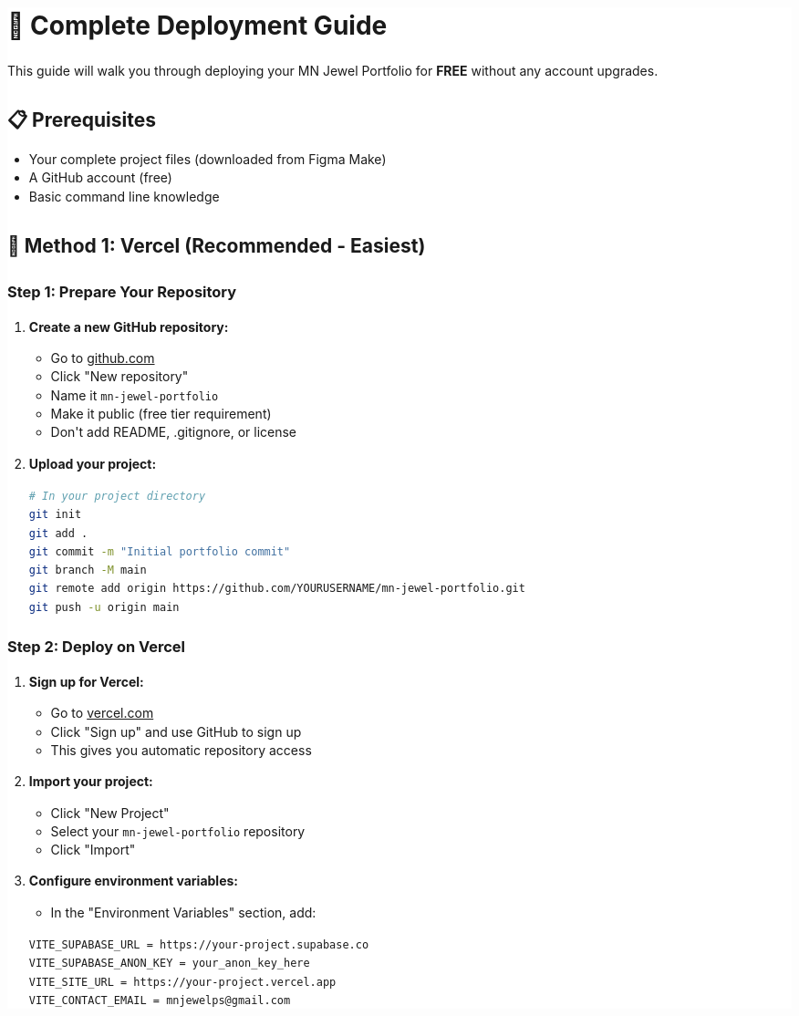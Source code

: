 # 🚀 Complete Deployment Guide

This guide will walk you through deploying your MN Jewel Portfolio for **FREE** without any account upgrades.

## 📋 Prerequisites

- Your complete project files (downloaded from Figma Make)
- A GitHub account (free)
- Basic command line knowledge

## 🎯 Method 1: Vercel (Recommended - Easiest)

### Step 1: Prepare Your Repository

1. **Create a new GitHub repository:**
   - Go to [github.com](https://github.com)
   - Click "New repository"  
   - Name it `mn-jewel-portfolio`
   - Make it public (free tier requirement)
   - Don't add README, .gitignore, or license

2. **Upload your project:**
   ```bash
   # In your project directory
   git init
   git add .
   git commit -m "Initial portfolio commit"
   git branch -M main
   git remote add origin https://github.com/YOURUSERNAME/mn-jewel-portfolio.git
   git push -u origin main
   ```

### Step 2: Deploy on Vercel

1. **Sign up for Vercel:**
   - Go to [vercel.com](https://vercel.com)
   - Click "Sign up" and use GitHub to sign up
   - This gives you automatic repository access

2. **Import your project:**
   - Click "New Project"
   - Select your `mn-jewel-portfolio` repository
   - Click "Import"

3. **Configure environment variables:**
   - In the "Environment Variables" section, add:
   ```
   VITE_SUPABASE_URL = https://your-project.supabase.co
   VITE_SUPABASE_ANON_KEY = your_anon_key_here  
   VITE_SITE_URL = https://your-project.vercel.app
   VITE_CONTACT_EMAIL = mnjewelps@gmail.com
   ```
